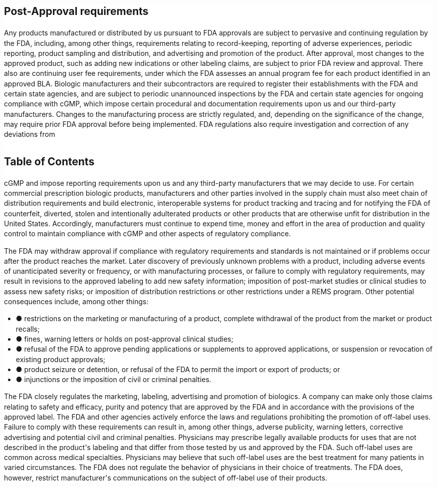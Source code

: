 ## Post-Approval requirements

Any products manufactured or distributed by us pursuant to FDA approvals are subject to pervasive and continuing regulation by the FDA, including, among other things, requirements relating to record-keeping, reporting of adverse experiences, periodic reporting, product sampling and distribution, and advertising and promotion of the product. After approval, most changes to the approved product, such as adding new indications or other labeling claims, are subject to prior FDA review and approval. There also are continuing user fee requirements, under which the FDA assesses an annual program fee for each product identified in an approved BLA. Biologic manufacturers and their subcontractors are required to register their establishments with the FDA and certain state agencies, and are subject to periodic unannounced inspections by the FDA and certain state agencies for ongoing compliance with cGMP, which impose certain procedural and documentation requirements upon us and our third-party manufacturers. Changes to the manufacturing process are strictly regulated, and, depending on the significance of the change, may require prior FDA approval before being implemented. FDA regulations also require investigation and correction of any deviations from

## Table of Contents

cGMP and impose reporting requirements upon us and any third-party manufacturers that we may decide to use. For certain commercial prescription biologic products, manufacturers and other parties involved in the supply chain must also meet chain of distribution requirements and build electronic, interoperable systems for product tracking and tracing and for notifying the FDA of counterfeit, diverted, stolen and intentionally adulterated products or other products that are otherwise unfit for distribution in the United States. Accordingly, manufacturers must continue to expend time, money and effort in the area of production and quality control to maintain compliance with cGMP and other aspects of regulatory compliance.

The FDA may withdraw approval if compliance with regulatory requirements and standards is not maintained or if problems occur after the product reaches the market. Later discovery of previously unknown problems with a product, including adverse events of unanticipated severity or frequency, or with manufacturing processes, or failure to comply with regulatory requirements, may result in revisions to the approved labeling to add new safety information; imposition of post-market studies or clinical studies to assess new safety risks; or imposition of distribution restrictions or other restrictions under a REMS program. Other potential consequences include, among other things:

- ● restrictions on the marketing or manufacturing of a product, complete withdrawal of the product from the market or product recalls;
- ● fines, warning letters or holds on post-approval clinical studies;
- ● refusal of the FDA to approve pending applications or supplements to approved applications, or suspension or revocation of existing product approvals;
- ● product seizure or detention, or refusal of the FDA to permit the import or export of products; or
- ● injunctions or the imposition of civil or criminal penalties.

The FDA closely regulates the marketing, labeling, advertising and promotion of biologics. A company can make only those claims relating to safety and efficacy, purity and potency that are approved by the FDA and in accordance with the provisions of the approved label. The FDA and other agencies actively enforce the laws and regulations prohibiting the promotion of off-label uses. Failure to comply with these requirements can result in, among other things, adverse publicity, warning letters, corrective advertising and potential civil and criminal penalties. Physicians may prescribe legally available products for uses that are not described in the product's labeling and that differ from those tested by us and approved by the FDA. Such off-label uses are common across medical specialties. Physicians may believe that such off-label uses are the best treatment for many patients in varied circumstances. The FDA does not regulate the behavior of physicians in their choice of treatments. The FDA does, however, restrict manufacturer's communications on the subject of off-label use of their products.
